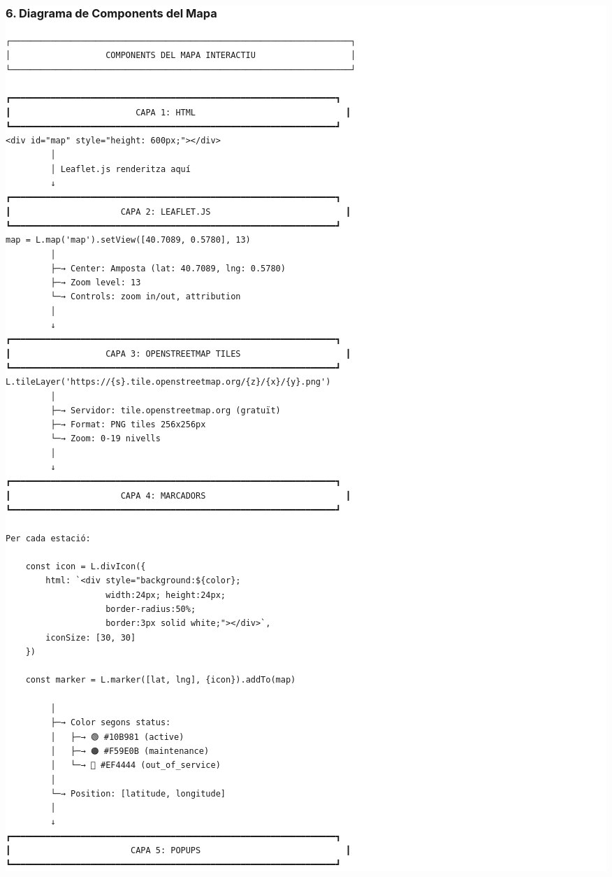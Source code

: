 
### 6. Diagrama de Components del Mapa

```
┌────────────────────────────────────────────────────────────────────┐
│                   COMPONENTS DEL MAPA INTERACTIU                   │
└────────────────────────────────────────────────────────────────────┘

┏━━━━━━━━━━━━━━━━━━━━━━━━━━━━━━━━━━━━━━━━━━━━━━━━━━━━━━━━━━━━━━━━━┓
┃                         CAPA 1: HTML                              ┃
┗━━━━━━━━━━━━━━━━━━━━━━━━━━━━━━━━━━━━━━━━━━━━━━━━━━━━━━━━━━━━━━━━━┛
<div id="map" style="height: 600px;"></div>
         │
         │ Leaflet.js renderitza aquí
         ↓
┏━━━━━━━━━━━━━━━━━━━━━━━━━━━━━━━━━━━━━━━━━━━━━━━━━━━━━━━━━━━━━━━━━┓
┃                      CAPA 2: LEAFLET.JS                           ┃
┗━━━━━━━━━━━━━━━━━━━━━━━━━━━━━━━━━━━━━━━━━━━━━━━━━━━━━━━━━━━━━━━━━┛
map = L.map('map').setView([40.7089, 0.5780], 13)
         │
         ├─→ Center: Amposta (lat: 40.7089, lng: 0.5780)
         ├─→ Zoom level: 13
         └─→ Controls: zoom in/out, attribution
         │
         ↓
┏━━━━━━━━━━━━━━━━━━━━━━━━━━━━━━━━━━━━━━━━━━━━━━━━━━━━━━━━━━━━━━━━━┓
┃                   CAPA 3: OPENSTREETMAP TILES                     ┃
┗━━━━━━━━━━━━━━━━━━━━━━━━━━━━━━━━━━━━━━━━━━━━━━━━━━━━━━━━━━━━━━━━━┛
L.tileLayer('https://{s}.tile.openstreetmap.org/{z}/{x}/{y}.png')
         │
         ├─→ Servidor: tile.openstreetmap.org (gratuït)
         ├─→ Format: PNG tiles 256x256px
         └─→ Zoom: 0-19 nivells
         │
         ↓
┏━━━━━━━━━━━━━━━━━━━━━━━━━━━━━━━━━━━━━━━━━━━━━━━━━━━━━━━━━━━━━━━━━┓
┃                      CAPA 4: MARCADORS                            ┃
┗━━━━━━━━━━━━━━━━━━━━━━━━━━━━━━━━━━━━━━━━━━━━━━━━━━━━━━━━━━━━━━━━━┛

Per cada estació:
    
    const icon = L.divIcon({
        html: `<div style="background:${color}; 
                    width:24px; height:24px; 
                    border-radius:50%; 
                    border:3px solid white;"></div>`,
        iconSize: [30, 30]
    })
    
    const marker = L.marker([lat, lng], {icon}).addTo(map)
    
         │
         ├─→ Color segons status:
         │   ├─→ 🟢 #10B981 (active)
         │   ├─→ 🟠 #F59E0B (maintenance)
         │   └─→ 🔴 #EF4444 (out_of_service)
         │
         └─→ Position: [latitude, longitude]
         │
         ↓
┏━━━━━━━━━━━━━━━━━━━━━━━━━━━━━━━━━━━━━━━━━━━━━━━━━━━━━━━━━━━━━━━━━┓
┃                        CAPA 5: POPUPS                             ┃
┗━━━━━━━━━━━━━━━━━━━━━━━━━━━━━━━━━━━━━━━━━━━━━━━━━━━━━━━━━━━━━━━━━┛

```